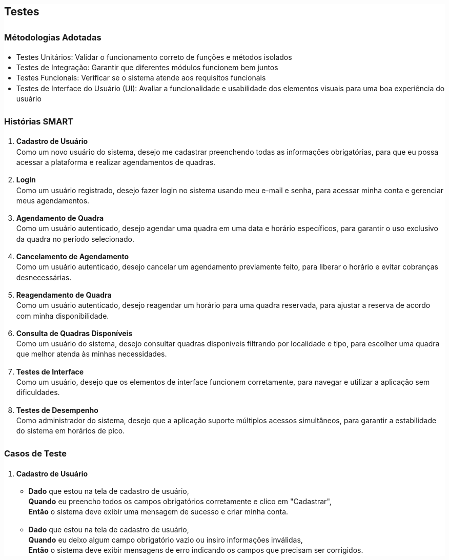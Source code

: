 ## Testes

### Métodologias Adotadas
- Testes Unitários: Validar o funcionamento correto de funções e métodos isolados
- Testes de Integração: Garantir que diferentes módulos funcionem bem juntos
- Testes Funcionais: Verificar se o sistema atende aos requisitos funcionais
- Testes de Interface do Usuário (UI): Avaliar a funcionalidade e usabilidade dos elementos visuais para uma boa experiência do usuário

### Histórias SMART

1. **Cadastro de Usuário**  
   Como um novo usuário do sistema, desejo me cadastrar preenchendo todas as informações obrigatórias, para que eu possa acessar a plataforma e realizar agendamentos de quadras.

2. **Login**  
   Como um usuário registrado, desejo fazer login no sistema usando meu e-mail e senha, para acessar minha conta e gerenciar meus agendamentos.

3. **Agendamento de Quadra**  
   Como um usuário autenticado, desejo agendar uma quadra em uma data e horário específicos, para garantir o uso exclusivo da quadra no período selecionado.

4. **Cancelamento de Agendamento**  
   Como um usuário autenticado, desejo cancelar um agendamento previamente feito, para liberar o horário e evitar cobranças desnecessárias.

5. **Reagendamento de Quadra**  
   Como um usuário autenticado, desejo reagendar um horário para uma quadra reservada, para ajustar a reserva de acordo com minha disponibilidade.

6. **Consulta de Quadras Disponíveis**  
   Como um usuário do sistema, desejo consultar quadras disponíveis filtrando por localidade e tipo, para escolher uma quadra que melhor atenda às minhas necessidades.

7. **Testes de Interface**  
   Como um usuário, desejo que os elementos de interface funcionem corretamente, para navegar e utilizar a aplicação sem dificuldades.

8. **Testes de Desempenho**  
   Como administrador do sistema, desejo que a aplicação suporte múltiplos acessos simultâneos, para garantir a estabilidade do sistema em horários de pico.

### Casos de Teste

1. **Cadastro de Usuário**
   - **Dado** que estou na tela de cadastro de usuário,  
     **Quando** eu preencho todos os campos obrigatórios corretamente e clico em "Cadastrar",  
     **Então** o sistema deve exibir uma mensagem de sucesso e criar minha conta.

   - **Dado** que estou na tela de cadastro de usuário,  
     **Quando** eu deixo algum campo obrigatório vazio ou insiro informações inválidas,  
     **Então** o sistema deve exibir mensagens de erro indicando os campos que precisam ser corrigidos.
